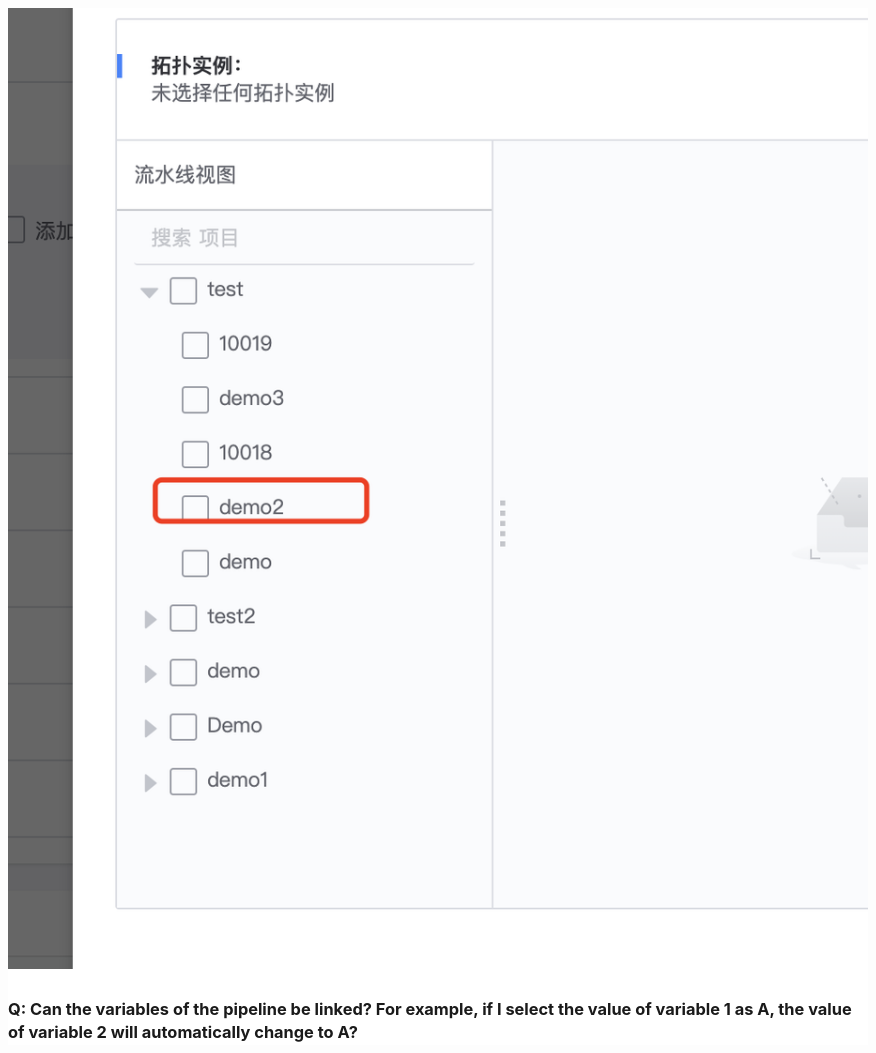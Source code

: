 ![img](../../.gitbook/assets/wecom-temp-1e44f6048453bb9873ad1cc81c869a5e.png)

### Q: Can the variables of the pipeline be linked? For example, if I select the value of variable 1 as A, the value of variable 2 will automatically change to A?
